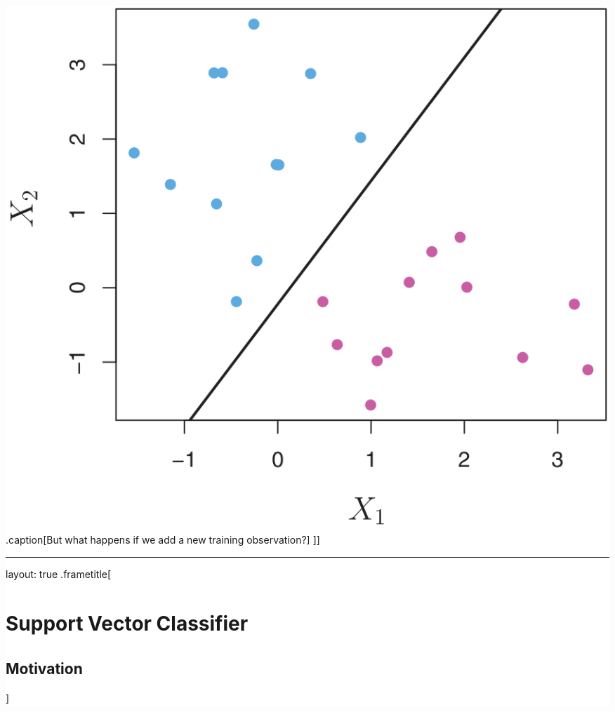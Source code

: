 ![image](figs/maximal_margin_classifier_sensibility_1.png)
.caption[But what happens if we add a new training observation?]
]]

---
layout: true
.frametitle[
# Support Vector Classifier
## Motivation
]
